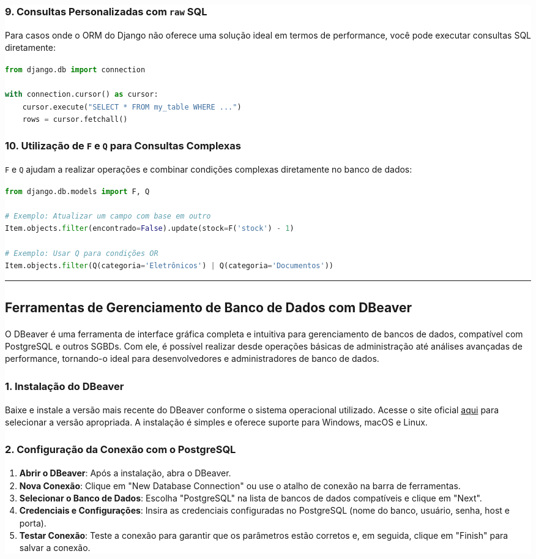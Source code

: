 ### 9. Consultas Personalizadas com `raw` SQL

Para casos onde o ORM do Django não oferece uma solução ideal em termos de performance, você pode executar consultas SQL diretamente:

```python
from django.db import connection

with connection.cursor() as cursor:
    cursor.execute("SELECT * FROM my_table WHERE ...")
    rows = cursor.fetchall()

```

### 10. Utilização de `F` e `Q` para Consultas Complexas

`F` e `Q` ajudam a realizar operações e combinar condições complexas diretamente no banco de dados:

```python
from django.db.models import F, Q

# Exemplo: Atualizar um campo com base em outro
Item.objects.filter(encontrado=False).update(stock=F('stock') - 1)

# Exemplo: Usar Q para condições OR
Item.objects.filter(Q(categoria='Eletrônicos') | Q(categoria='Documentos'))
```

---

## Ferramentas de Gerenciamento de Banco de Dados com DBeaver

O DBeaver é uma ferramenta de interface gráfica completa e intuitiva para gerenciamento de bancos de dados, compatível com PostgreSQL e outros SGBDs. Com ele, é possível realizar desde operações básicas de administração até análises avançadas de performance, tornando-o ideal para desenvolvedores e administradores de banco de dados.

### 1. Instalação do DBeaver

Baixe e instale a versão mais recente do DBeaver conforme o sistema operacional utilizado. Acesse o site oficial [aqui](https://dbeaver.io/download/) para selecionar a versão apropriada. A instalação é simples e oferece suporte para Windows, macOS e Linux.

### 2. Configuração da Conexão com o PostgreSQL

1. **Abrir o DBeaver**: Após a instalação, abra o DBeaver.
2. **Nova Conexão**: Clique em "New Database Connection" ou use o atalho de conexão na barra de ferramentas.
3. **Selecionar o Banco de Dados**: Escolha "PostgreSQL" na lista de bancos de dados compatíveis e clique em "Next".
4. **Credenciais e Configurações**: Insira as credenciais configuradas no PostgreSQL (nome do banco, usuário, senha, host e porta).
5. **Testar Conexão**: Teste a conexão para garantir que os parâmetros estão corretos e, em seguida, clique em "Finish" para salvar a conexão.
